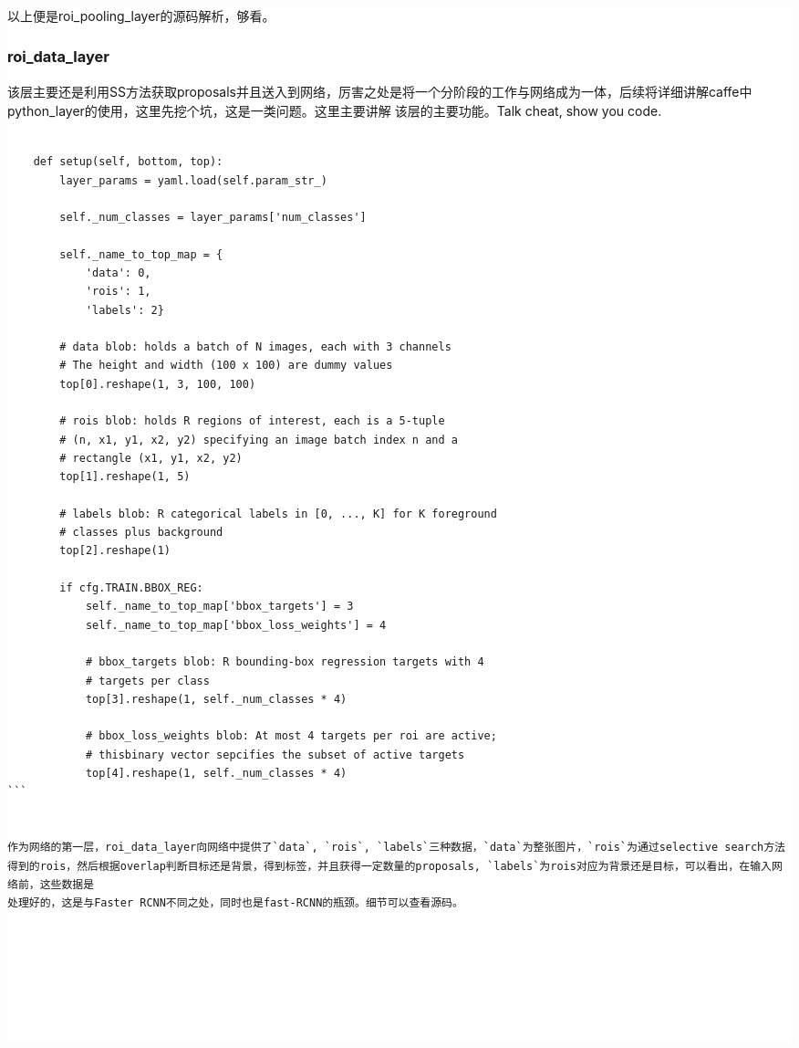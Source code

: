 
以上便是roi_pooling_layer的源码解析，够看。

### roi_data_layer

该层主要还是利用SS方法获取proposals并且送入到网络，厉害之处是将一个分阶段的工作与网络成为一体，后续将详细讲解caffe中python_layer的使用，这里先挖个坑，这是一类问题。这里主要讲解
该层的主要功能。Talk cheat, show you code.  


```   

    def setup(self, bottom, top):
        layer_params = yaml.load(self.param_str_)

        self._num_classes = layer_params['num_classes']

        self._name_to_top_map = {
            'data': 0,
            'rois': 1,
            'labels': 2}

        # data blob: holds a batch of N images, each with 3 channels
        # The height and width (100 x 100) are dummy values
        top[0].reshape(1, 3, 100, 100)

        # rois blob: holds R regions of interest, each is a 5-tuple
        # (n, x1, y1, x2, y2) specifying an image batch index n and a
        # rectangle (x1, y1, x2, y2)
        top[1].reshape(1, 5)

        # labels blob: R categorical labels in [0, ..., K] for K foreground
        # classes plus background
        top[2].reshape(1)

        if cfg.TRAIN.BBOX_REG:
            self._name_to_top_map['bbox_targets'] = 3
            self._name_to_top_map['bbox_loss_weights'] = 4

            # bbox_targets blob: R bounding-box regression targets with 4
            # targets per class
            top[3].reshape(1, self._num_classes * 4)

            # bbox_loss_weights blob: At most 4 targets per roi are active;
            # thisbinary vector sepcifies the subset of active targets
            top[4].reshape(1, self._num_classes * 4)
```　　


作为网络的第一层，roi_data_layer向网络中提供了`data`, `rois`, `labels`三种数据，`data`为整张图片，`rois`为通过selective search方法得到的rois，然后根据overlap判断目标还是背景，得到标签，并且获得一定数量的proposals, `labels`为rois对应为背景还是目标，可以看出，在输入网络前，这些数据是
处理好的，这是与Faster RCNN不同之处，同时也是fast-RCNN的瓶颈。细节可以查看源码。







